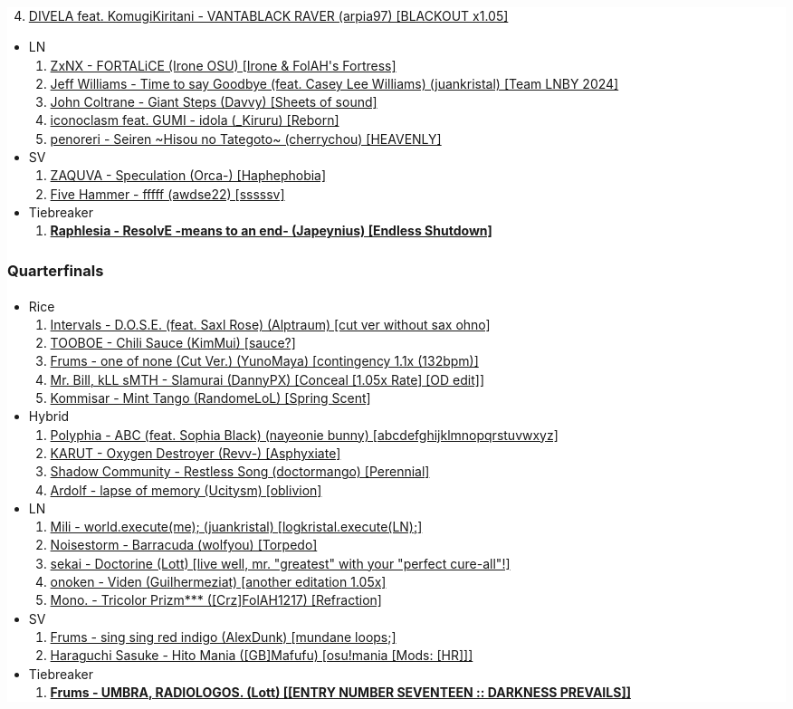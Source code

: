   4. [DIVELA feat. KomugiKiritani - VANTABLACK RAVER (arpia97) \[BLACKOUT x1.05\]](https://osu.ppy.sh/beatmapsets/1589952#mania/4236469)
- LN
  1. [ZxNX - FORTALiCE (Irone OSU) \[Irone & FolAH's Fortress\]](https://osu.ppy.sh/beatmapsets/2015919#mania/4196794)
  2. [Jeff Williams - Time to say Goodbye (feat. Casey Lee Williams) (juankristal) \[Team LNBY 2024\]](https://osu.ppy.sh/beatmapsets/524244#mania/4481255)
  3. [John Coltrane - Giant Steps (Davvy) \[Sheets of sound\]](https://osu.ppy.sh/beatmapsets/1592995#mania/3253520)
  4. [iconoclasm feat. GUMI - idola (_Kiruru) \[Reborn\]](https://osu.ppy.sh/beatmapsets/2129282#mania/4477318)
  5. [penoreri - Seiren ~Hisou no Tategoto~ (cherrychou) \[HEAVENLY\]](https://osu.ppy.sh/beatmapsets/1830480#mania/3757068)
- SV
  1. [ZAQUVA - Speculation (Orca-) \[Haphephobia\]](https://osu.ppy.sh/beatmapsets/2130505#mania/4480208)
  2. [Five Hammer - fffff (awdse22) \[sssssv\]](https://osu.ppy.sh/beatmapsets/2130598#mania/4480871)
- Tiebreaker
  1. **[Raphlesia - ResolvE -means to an end- (Japeynius) \[Endless Shutdown\]](https://osu.ppy.sh/beatmapsets/2130562#mania/4480781)**

### Quarterfinals

- Rice
  1. [Intervals - D.O.S.E. (feat. Saxl Rose) (Alptraum) \[cut ver without sax ohno\]](https://osu.ppy.sh/beatmapsets/2122798#mania/4460875)
  2. [TOOBOE - Chili Sauce (KimMui) \[sauce?\]](https://osu.ppy.sh/beatmapsets/2127160#mania/4471743)
  3. [Frums - one of none (Cut Ver.) (YunoMaya) \[contingency 1.1x (132bpm)\]](https://osu.ppy.sh/beatmapsets/1812007#mania/3716890)
  4. [Mr. Bill, kLL sMTH - Slamurai (DannyPX) \[Conceal \[1.05x Rate\] \[OD edit\]\]](https://osu.ppy.sh/beatmapsets/2127213#mania/4471816)
  5. [Kommisar - Mint Tango (RandomeLoL) \[Spring Scent\]](https://osu.ppy.sh/beatmapsets/2127073#mania/4471653)
- Hybrid
  1. [Polyphia - ABC (feat. Sophia Black) (nayeonie bunny) \[abcdefghijklmnopqrstuvwxyz\]](https://osu.ppy.sh/beatmapsets/2004631#mania/4168877)
  2. [KARUT - Oxygen Destroyer (Revv-) \[Asphyxiate\]](https://osu.ppy.sh/beatmapsets/2126961#mania/4471275)
  3. [Shadow Community - Restless Song (doctormango) \[Perennial\]](https://osu.ppy.sh/beatmapsets/2126848#mania/4471047)
  4. [Ardolf - lapse of memory (Ucitysm) \[oblivion\]](https://osu.ppy.sh/beatmapsets/2125631#mania/4467978)
- LN
  1. [Mili - world.execute(me); (juankristal) \[logkristal.execute(LN);\]](https://osu.ppy.sh/beatmapsets/2127212#mania/4471815)
  2. [Noisestorm - Barracuda (wolfyou) \[Torpedo\]](https://osu.ppy.sh/beatmapsets/2016927#mania/4199045)
  3. [sekai - Doctorine (Lott) \[live well, mr. "greatest" with your "perfect cure-all"!\]](https://osu.ppy.sh/beatmapsets/2126901#mania/4471161)
  4. [onoken - Viden (Guilhermeziat) \[another editation 1.05x\]](https://osu.ppy.sh/beatmapsets/1788533#mania/4212691)
  5. [Mono. - Tricolor Prizm*** (\[Crz\]FolAH1217) \[Refraction\]](https://osu.ppy.sh/beatmapsets/2036437#mania/4246904)
- SV
  1. [Frums - sing sing red indigo (AlexDunk) \[mundane loops;\]](https://osu.ppy.sh/beatmapsets/2127152#mania/4471723)
  2. [Haraguchi Sasuke - Hito Mania (\[GB\]Mafufu) \[osu!mania \[Mods: \[HR\]\]\]](https://osu.ppy.sh/beatmapsets/2127065#mania/4471537)
- Tiebreaker
  1. **[Frums - UMBRA, RADIOLOGOS. (Lott) \[\[ENTRY NUMBER SEVENTEEN :: DARKNESS PREVAILS\]\]](https://osu.ppy.sh/beatmapsets/2127200#mania/4471794)**
